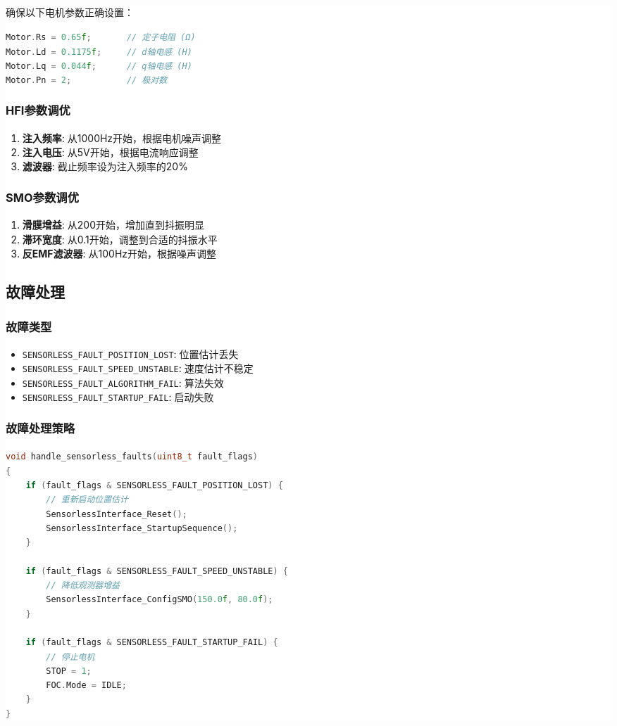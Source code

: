 确保以下电机参数正确设置：

```c
Motor.Rs = 0.65f;       // 定子电阻 (Ω)
Motor.Ld = 0.1175f;     // d轴电感 (H)
Motor.Lq = 0.044f;      // q轴电感 (H)
Motor.Pn = 2;           // 极对数
```

### HFI参数调优

1. **注入频率**: 从1000Hz开始，根据电机噪声调整
2. **注入电压**: 从5V开始，根据电流响应调整
3. **滤波器**: 截止频率设为注入频率的20%

### SMO参数调优

1. **滑膜增益**: 从200开始，增加直到抖振明显
2. **滞环宽度**: 从0.1开始，调整到合适的抖振水平
3. **反EMF滤波器**: 从100Hz开始，根据噪声调整

## 故障处理

### 故障类型

- `SENSORLESS_FAULT_POSITION_LOST`: 位置估计丢失
- `SENSORLESS_FAULT_SPEED_UNSTABLE`: 速度估计不稳定
- `SENSORLESS_FAULT_ALGORITHM_FAIL`: 算法失效
- `SENSORLESS_FAULT_STARTUP_FAIL`: 启动失败

### 故障处理策略

```c
void handle_sensorless_faults(uint8_t fault_flags)
{
    if (fault_flags & SENSORLESS_FAULT_POSITION_LOST) {
        // 重新启动位置估计
        SensorlessInterface_Reset();
        SensorlessInterface_StartupSequence();
    }
    
    if (fault_flags & SENSORLESS_FAULT_SPEED_UNSTABLE) {
        // 降低观测器增益
        SensorlessInterface_ConfigSMO(150.0f, 80.0f);
    }
    
    if (fault_flags & SENSORLESS_FAULT_STARTUP_FAIL) {
        // 停止电机
        STOP = 1;
        FOC.Mode = IDLE;
    }
}
```
